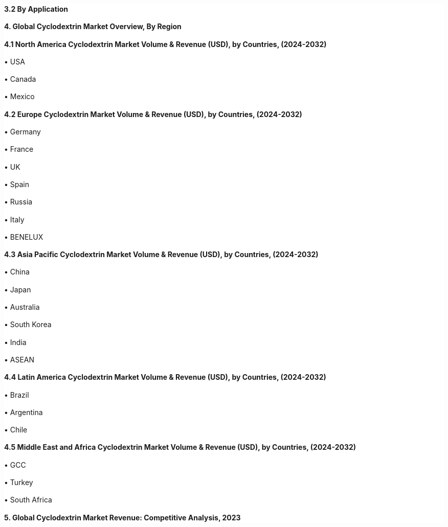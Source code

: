 <strong>3.2 By Application</strong>

<strong>4. Global Cyclodextrin Market Overview, By Region</strong>

<strong>4.1 North America Cyclodextrin Market Volume &amp; Revenue (USD), by Countries, (2024-2032)</strong>

• USA

• Canada

• Mexico

<strong>4.2 Europe Cyclodextrin Market Volume &amp; Revenue (USD), by Countries, (2024-2032)</strong>

• Germany

• France

• UK

• Spain

• Russia

• Italy

• BENELUX

<strong>4.3 Asia Pacific Cyclodextrin Market Volume &amp; Revenue (USD), by Countries, (2024-2032)</strong>

• China

• Japan

• Australia

• South Korea

• India

• ASEAN

<strong>4.4 Latin America Cyclodextrin Market Volume &amp; Revenue (USD), by Countries, (2024-2032)</strong>

• Brazil

• Argentina

• Chile

<strong>4.5 Middle East and Africa Cyclodextrin Market Volume &amp; Revenue (USD), by Countries, (2024-2032)</strong>

• GCC

• Turkey

• South Africa

<strong>5. Global Cyclodextrin Market Revenue: Competitive Analysis, 2023</strong>
